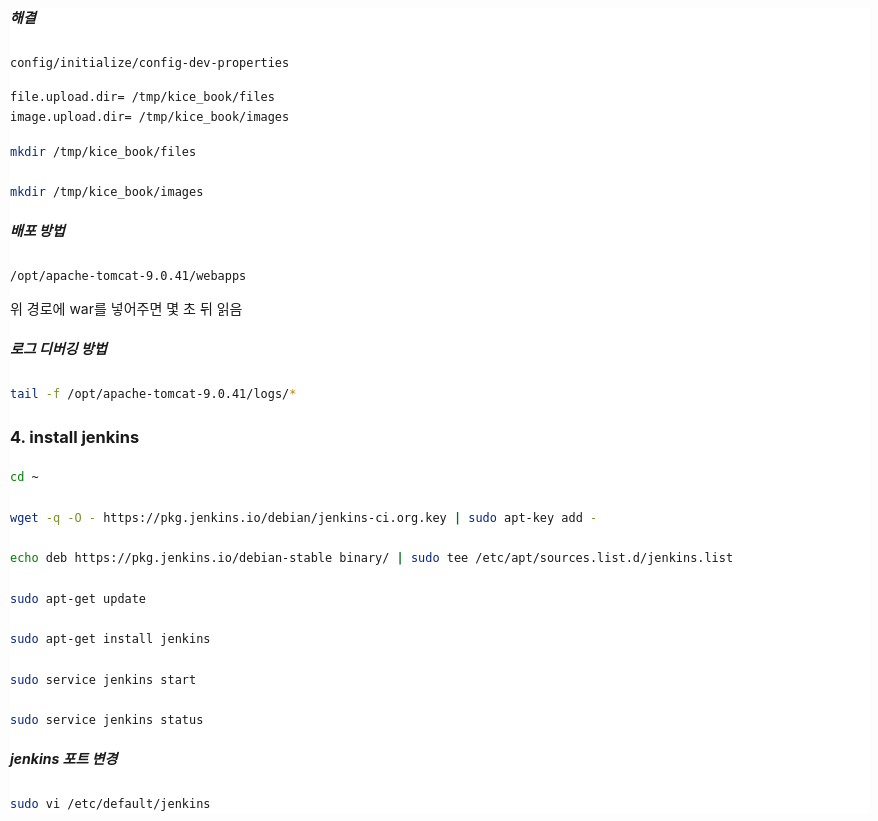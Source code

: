##### 해결

```
config/initialize/config-dev-properties
```

```
file.upload.dir= /tmp/kice_book/files
image.upload.dir= /tmp/kice_book/images
```

```bash
mkdir /tmp/kice_book/files

mkdir /tmp/kice_book/images
```

##### 배포 방법

```
/opt/apache-tomcat-9.0.41/webapps
```

위 경로에 war를 넣어주면 몇 초 뒤 읽음

  

##### 로그 디버깅 방법

```bash
tail -f /opt/apache-tomcat-9.0.41/logs/*
```

  

### 4. install jenkins

```bash
cd ~

wget -q -O - https://pkg.jenkins.io/debian/jenkins-ci.org.key | sudo apt-key add -

echo deb https://pkg.jenkins.io/debian-stable binary/ | sudo tee /etc/apt/sources.list.d/jenkins.list

sudo apt-get update

sudo apt-get install jenkins

sudo service jenkins start

sudo service jenkins status
```

##### jenkins 포트 변경

```bash
sudo vi /etc/default/jenkins
```
